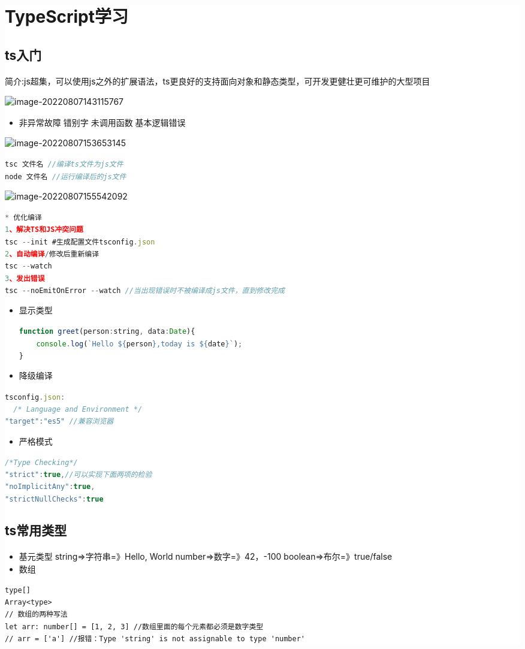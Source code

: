 # TypeScript学习
## ts入门
简介:js超集，可以使用js之外的扩展语法，ts更良好的支持面向对象和静态类型，可开发更健壮更可维护的大型项目

![image-20220807143115767](C:\Users\qwe\AppData\Roaming\Typora\typora-user-images\image-20220807143115767.png)
* 非异常故障
错别字
未调用函数
基本逻辑错误

![image-20220807153653145](C:\Users\qwe\AppData\Roaming\Typora\typora-user-images\image-20220807153653145.png)

```js
tsc 文件名 //编译ts文件为js文件
node 文件名 //运行编译后的js文件
```

![image-20220807155542092](C:\Users\qwe\AppData\Roaming\Typora\typora-user-images\image-20220807155542092.png)

```js
* 优化编译
1、解决TS和JS冲突问题
tsc --init #生成配置文件tsconfig.json
2、自动编译/修改后重新编译
tsc --watch
3、发出错误
tsc --noEmitOnError --watch //当出现错误时不被编译成js文件，直到修改完成

```

* 显示类型

  ```js
  function greet(person:string, data:Date){
      console.log(`Hello ${person},today is ${date}`);
  }
  
  ```
* 降级编译
```js
tsconfig.json:
  /* Language and Environment */
"target":"es5" //兼容浏览器
```
* 严格模式
```js
/*Type Checking*/
"strict":true,//可以实现下面两项的检验
"noImplicitAny":true,
"strictNullChecks":true
```
## ts常用类型
* 基元类型
string=>字符串=》Hello, World
number=>数字=》42，-100
boolean=>布尔=》true/false
* 数组
```JS
type[]
Array<type>
// 数组的两种写法
let arr: number[] = [1, 2, 3] //数组里面的每个元素都必须是数字类型
// arr = ['a'] //报错：Type 'string' is not assignable to type 'number'
```